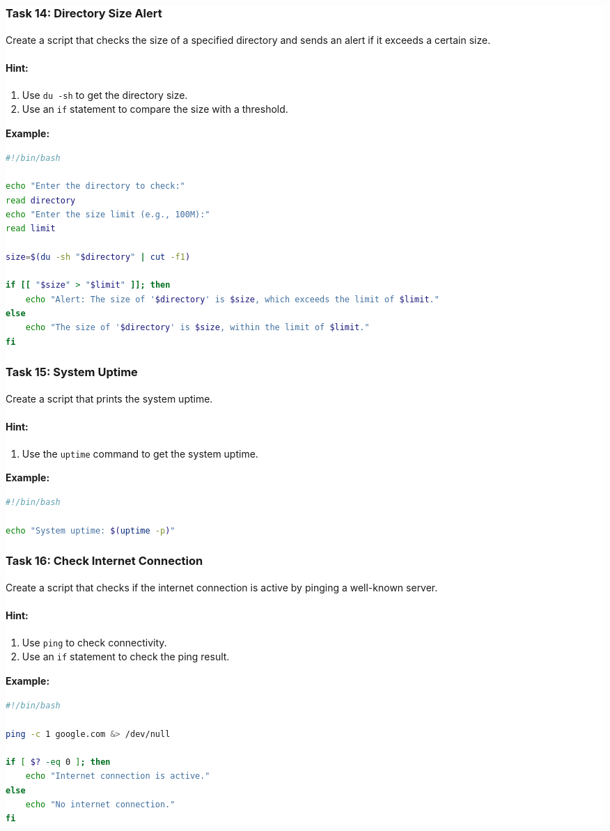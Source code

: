 ### Task 14: Directory Size Alert
Create a script that checks the size of a specified directory and sends an alert if it exceeds a certain size.

#### Hint:
1. Use `du -sh` to get the directory size.
2. Use an `if` statement to compare the size with a threshold.

**Example:**
```bash
#!/bin/bash

echo "Enter the directory to check:"
read directory
echo "Enter the size limit (e.g., 100M):"
read limit

size=$(du -sh "$directory" | cut -f1)

if [[ "$size" > "$limit" ]]; then
    echo "Alert: The size of '$directory' is $size, which exceeds the limit of $limit."
else
    echo "The size of '$directory' is $size, within the limit of $limit."
fi
```

### Task 15: System Uptime
Create a script that prints the system uptime.

#### Hint:
1. Use the `uptime` command to get the system uptime.

**Example:**
```bash
#!/bin/bash

echo "System uptime: $(uptime -p)"
```

### Task 16: Check Internet Connection
Create a script that checks if the internet connection is active by pinging a well-known server.

#### Hint:
1. Use `ping` to check connectivity.
2. Use an `if` statement to check the ping result.

**Example:**
```bash
#!/bin/bash

ping -c 1 google.com &> /dev/null

if [ $? -eq 0 ]; then
    echo "Internet connection is active."
else
    echo "No internet connection."
fi
```
